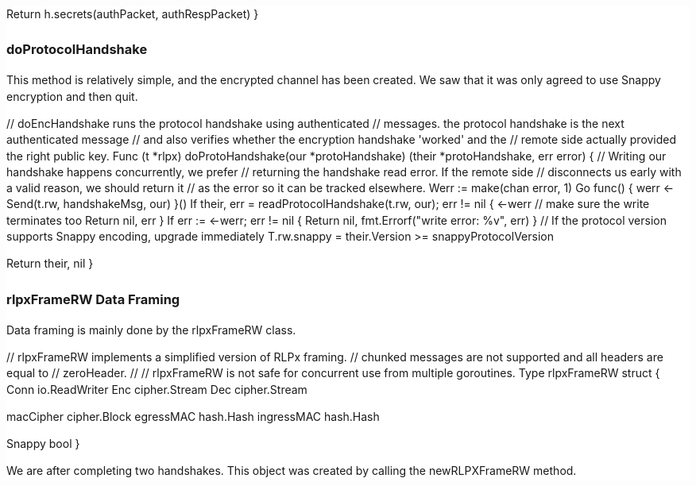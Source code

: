 Return h.secrets(authPacket, authRespPacket)
}

### doProtocolHandshake
This method is relatively simple, and the encrypted channel has been created. We saw that it was only agreed to use Snappy encryption and then quit.

// doEncHandshake runs the protocol handshake using authenticated
// messages. the protocol handshake is the next authenticated message
// and also verifies whether the encryption handshake 'worked' and the
// remote side actually provided the right public key.
Func (t *rlpx) doProtoHandshake(our *protoHandshake) (their *protoHandshake, err error) {
// Writing our handshake happens concurrently, we prefer
// returning the handshake read error. If the remote side
// disconnects us early with a valid reason, we should return it
// as the error so it can be tracked elsewhere.
Werr := make(chan error, 1)
Go func() { werr &lt;- Send(t.rw, handshakeMsg, our) }()
If their, err = readProtocolHandshake(t.rw, our); err != nil {
&lt;-werr // make sure the write terminates too
Return nil, err
}
If err := &lt;-werr; err != nil {
Return nil, fmt.Errorf("write error: %v", err)
}
// If the protocol version supports Snappy encoding, upgrade immediately
T.rw.snappy = their.Version &gt;= snappyProtocolVersion

Return their, nil
}


### rlpxFrameRW Data Framing
Data framing is mainly done by the rlpxFrameRW class.


// rlpxFrameRW implements a simplified version of RLPx framing.
// chunked messages are not supported and all headers are equal to
// zeroHeader.
//
// rlpxFrameRW is not safe for concurrent use from multiple goroutines.
Type rlpxFrameRW struct {
Conn io.ReadWriter
Enc cipher.Stream
Dec cipher.Stream

macCipher cipher.Block
egressMAC hash.Hash
ingressMAC hash.Hash

Snappy bool
}

We are after completing two handshakes. This object was created by calling the newRLPXFrameRW method.
